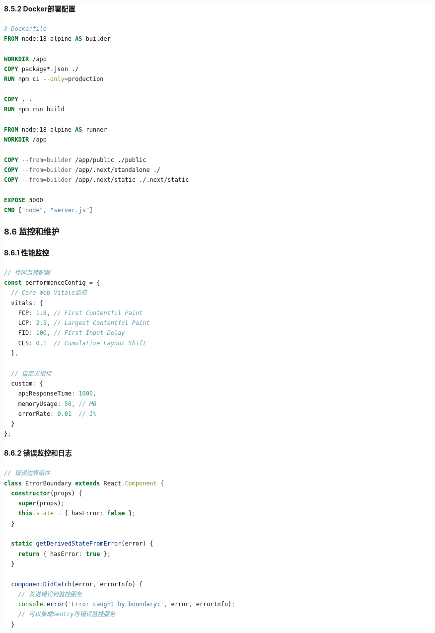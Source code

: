 #### 8.5.2 Docker部署配置
```dockerfile
# Dockerfile
FROM node:18-alpine AS builder

WORKDIR /app
COPY package*.json ./
RUN npm ci --only=production

COPY . .
RUN npm run build

FROM node:18-alpine AS runner
WORKDIR /app

COPY --from=builder /app/public ./public
COPY --from=builder /app/.next/standalone ./
COPY --from=builder /app/.next/static ./.next/static

EXPOSE 3000
CMD ["node", "server.js"]
```

### 8.6 监控和维护

#### 8.6.1 性能监控
```typescript
// 性能监控配置
const performanceConfig = {
  // Core Web Vitals监控
  vitals: {
    FCP: 1.8, // First Contentful Paint
    LCP: 2.5, // Largest Contentful Paint
    FID: 100, // First Input Delay
    CLS: 0.1  // Cumulative Layout Shift
  },

  // 自定义指标
  custom: {
    apiResponseTime: 1000,
    memoryUsage: 50, // MB
    errorRate: 0.01  // 1%
  }
};
```

#### 8.6.2 错误监控和日志
```typescript
// 错误边界组件
class ErrorBoundary extends React.Component {
  constructor(props) {
    super(props);
    this.state = { hasError: false };
  }

  static getDerivedStateFromError(error) {
    return { hasError: true };
  }

  componentDidCatch(error, errorInfo) {
    // 发送错误到监控服务
    console.error('Error caught by boundary:', error, errorInfo);
    // 可以集成Sentry等错误监控服务
  }
```